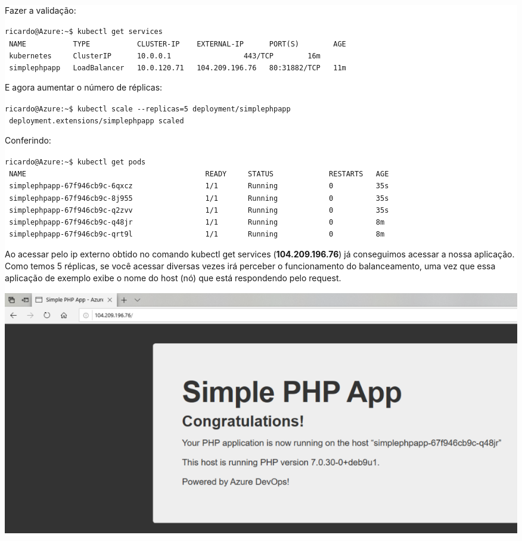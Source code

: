 Fazer a validação:

```
ricardo@Azure:~$ kubectl get services
 NAME           TYPE           CLUSTER-IP    EXTERNAL-IP      PORT(S)        AGE
 kubernetes     ClusterIP      10.0.0.1                 443/TCP        16m
 simplephpapp   LoadBalancer   10.0.120.71   104.209.196.76   80:31882/TCP   11m
```

E agora aumentar o número de réplicas:

```
ricardo@Azure:~$ kubectl scale --replicas=5 deployment/simplephpapp
 deployment.extensions/simplephpapp scaled
```

Conferindo:

```
ricardo@Azure:~$ kubectl get pods
 NAME                                          READY     STATUS             RESTARTS   AGE
 simplephpapp-67f946cb9c-6qxcz                 1/1       Running            0          35s
 simplephpapp-67f946cb9c-8j955                 1/1       Running            0          35s
 simplephpapp-67f946cb9c-q2zvv                 1/1       Running            0          35s
 simplephpapp-67f946cb9c-q48jr                 1/1       Running            0          8m
 simplephpapp-67f946cb9c-qrt9l                 1/1       Running            0          8m
```

Ao acessar pelo ip externo obtido no comando kubectl get services (**104.209.196.76**) já conseguimos acessar a nossa aplicação. Como temos 5 réplicas, se você acessar diversas vezes irá perceber o funcionamento do balanceamento, uma vez que essa aplicação de exemplo exibe o nome do host (nó) que está respondendo pelo request.

![](/wp-content/uploads/2019/01/image-23-1024x480.png)
